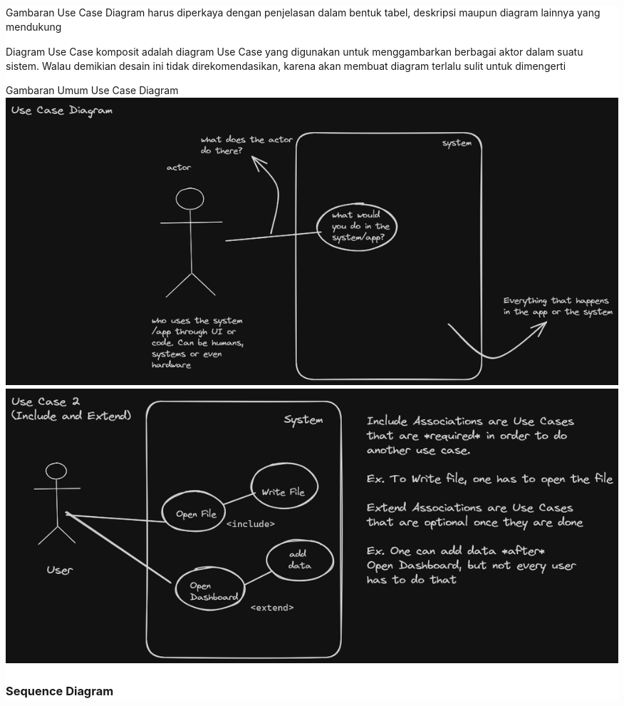 Gambaran Use Case Diagram harus diperkaya dengan penjelasan dalam  bentuk tabel, deskripsi maupun diagram lainnya yang mendukung

Diagram Use Case komposit adalah diagram Use Case yang digunakan untuk menggambarkan berbagai aktor dalam suatu sistem. Walau demikian desain ini tidak direkomendasikan, karena akan membuat diagram terlalu sulit untuk dimengerti

Gambaran Umum Use Case Diagram
![Use Case 1.png](Use%20Case%201.png)
![Use Case 2.png](Use%20Case%202.png)

### Sequence Diagram
